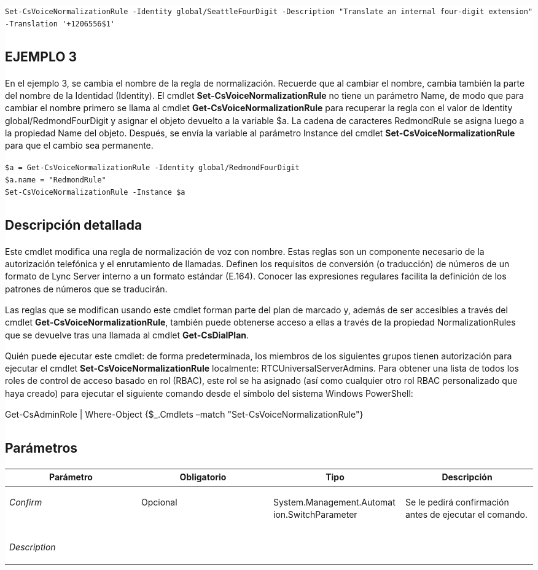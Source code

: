     Set-CsVoiceNormalizationRule -Identity global/SeattleFourDigit -Description "Translate an internal four-digit extension" -Translation '+1206556$1'

## EJEMPLO 3

En el ejemplo 3, se cambia el nombre de la regla de normalización. Recuerde que al cambiar el nombre, cambia también la parte del nombre de la Identidad (Identity). El cmdlet **Set-CsVoiceNormalizationRule** no tiene un parámetro Name, de modo que para cambiar el nombre primero se llama al cmdlet **Get-CsVoiceNormalizationRule** para recuperar la regla con el valor de Identity global/RedmondFourDigit y asignar el objeto devuelto a la variable $a. La cadena de caracteres RedmondRule se asigna luego a la propiedad Name del objeto. Después, se envía la variable al parámetro Instance del cmdlet **Set-CsVoiceNormalizationRule** para que el cambio sea permanente.

    $a = Get-CsVoiceNormalizationRule -Identity global/RedmondFourDigit
    $a.name = "RedmondRule"
    Set-CsVoiceNormalizationRule -Instance $a

## Descripción detallada

Este cmdlet modifica una regla de normalización de voz con nombre. Estas reglas son un componente necesario de la autorización telefónica y el enrutamiento de llamadas. Definen los requisitos de conversión (o traducción) de números de un formato de Lync Server interno a un formato estándar (E.164). Conocer las expresiones regulares facilita la definición de los patrones de números que se traducirán.

Las reglas que se modifican usando este cmdlet forman parte del plan de marcado y, además de ser accesibles a través del cmdlet **Get-CsVoiceNormalizationRule**, también puede obtenerse acceso a ellas a través de la propiedad NormalizationRules que se devuelve tras una llamada al cmdlet **Get-CsDialPlan**.

Quién puede ejecutar este cmdlet: de forma predeterminada, los miembros de los siguientes grupos tienen autorización para ejecutar el cmdlet **Set-CsVoiceNormalizationRule** localmente: RTCUniversalServerAdmins. Para obtener una lista de todos los roles de control de acceso basado en rol (RBAC), este rol se ha asignado (así como cualquier otro rol RBAC personalizado que haya creado) para ejecutar el siguiente comando desde el símbolo del sistema Windows PowerShell:

Get-CsAdminRole | Where-Object {$\_.Cmdlets –match "Set-CsVoiceNormalizationRule"}

## Parámetros


<table>
<colgroup>
<col style="width: 25%" />
<col style="width: 25%" />
<col style="width: 25%" />
<col style="width: 25%" />
</colgroup>
<thead>
<tr class="header">
<th>Parámetro</th>
<th>Obligatorio</th>
<th>Tipo</th>
<th>Descripción</th>
</tr>
</thead>
<tbody>
<tr class="odd">
<td><p><em>Confirm</em></p></td>
<td><p>Opcional</p></td>
<td><p>System.Management.Automation.SwitchParameter</p></td>
<td><p>Se le pedirá confirmación antes de ejecutar el comando.</p></td>
</tr>
<tr class="even">
<td><p><em>Description</em></p></td>